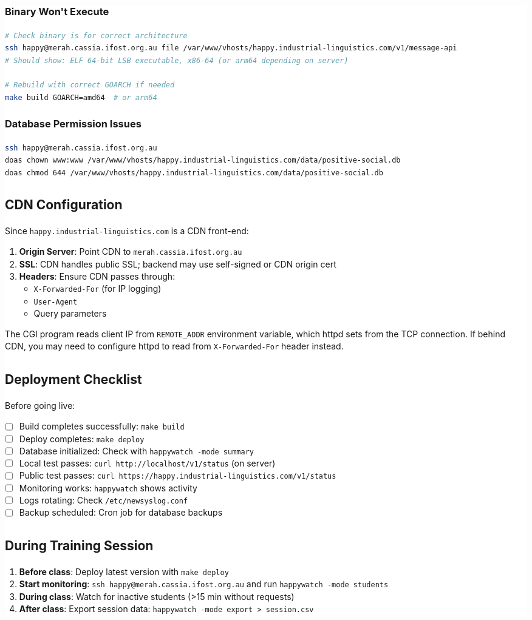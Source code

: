 ### Binary Won't Execute

```bash
# Check binary is for correct architecture
ssh happy@merah.cassia.ifost.org.au file /var/www/vhosts/happy.industrial-linguistics.com/v1/message-api
# Should show: ELF 64-bit LSB executable, x86-64 (or arm64 depending on server)

# Rebuild with correct GOARCH if needed
make build GOARCH=amd64  # or arm64
```

### Database Permission Issues

```bash
ssh happy@merah.cassia.ifost.org.au
doas chown www:www /var/www/vhosts/happy.industrial-linguistics.com/data/positive-social.db
doas chmod 644 /var/www/vhosts/happy.industrial-linguistics.com/data/positive-social.db
```

## CDN Configuration

Since `happy.industrial-linguistics.com` is a CDN front-end:

1. **Origin Server**: Point CDN to `merah.cassia.ifost.org.au`
2. **SSL**: CDN handles public SSL; backend may use self-signed or CDN origin cert
3. **Headers**: Ensure CDN passes through:
   - `X-Forwarded-For` (for IP logging)
   - `User-Agent`
   - Query parameters

The CGI program reads client IP from `REMOTE_ADDR` environment variable, which httpd sets from the TCP connection. If behind CDN, you may need to configure httpd to read from `X-Forwarded-For` header instead.

## Deployment Checklist

Before going live:

- [ ] Build completes successfully: `make build`
- [ ] Deploy completes: `make deploy`
- [ ] Database initialized: Check with `happywatch -mode summary`
- [ ] Local test passes: `curl http://localhost/v1/status` (on server)
- [ ] Public test passes: `curl https://happy.industrial-linguistics.com/v1/status`
- [ ] Monitoring works: `happywatch` shows activity
- [ ] Logs rotating: Check `/etc/newsyslog.conf`
- [ ] Backup scheduled: Cron job for database backups

## During Training Session

1. **Before class**: Deploy latest version with `make deploy`
2. **Start monitoring**: `ssh happy@merah.cassia.ifost.org.au` and run `happywatch -mode students`
3. **During class**: Watch for inactive students (>15 min without requests)
4. **After class**: Export session data: `happywatch -mode export > session.csv`
